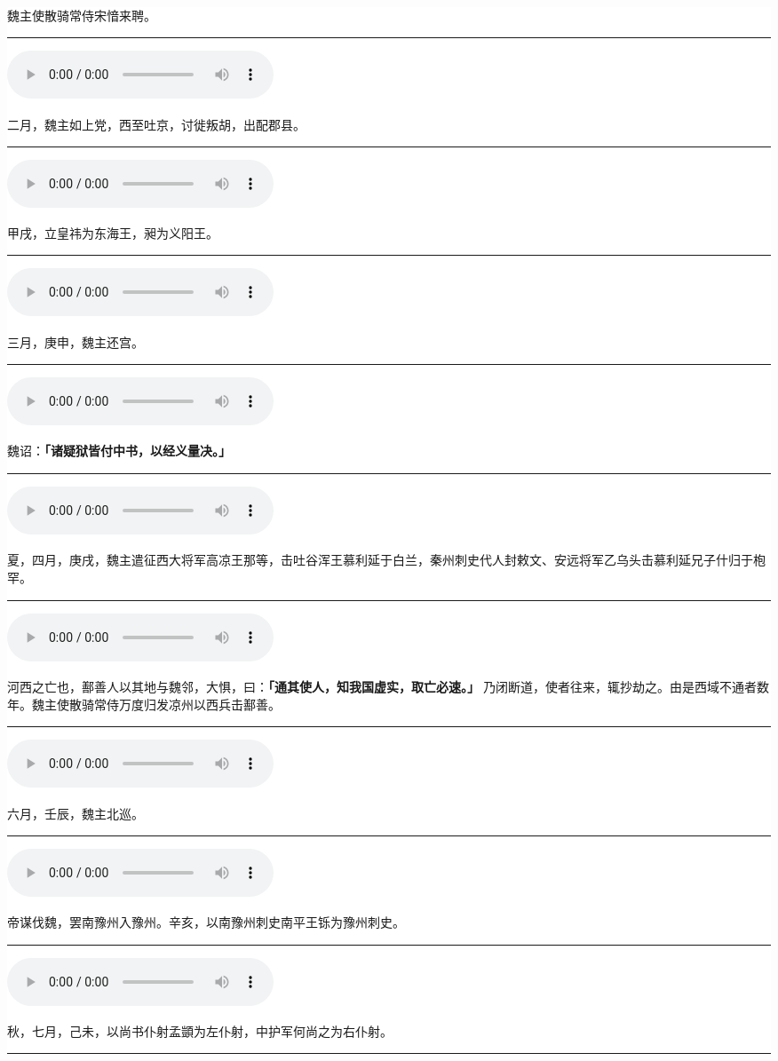 魏主使散骑常侍宋愔来聘。

---

![](assets/audios/124/72.mp3)

二月，魏主如上党，西至吐京，讨徙叛胡，出配郡县。

---

![](assets/audios/124/73.mp3)

甲戌，立皇祎为东海王，昶为义阳王。

---

![](assets/audios/124/74.mp3)

三月，庚申，魏主还宫。

---

![](assets/audios/124/75.mp3)

魏诏：__「诸疑狱皆付中书，以经义量决。」__ 

---

![](assets/audios/124/76.mp3)

夏，四月，庚戌，魏主遣征西大将军高凉王那等，击吐谷浑王慕利延于白兰，秦州刺史代人封敕文、安远将军乙乌头击慕利延兄子什归于枹罕。

---

![](assets/audios/124/77.mp3)

河西之亡也，鄯善人以其地与魏邻，大惧，曰：__「通其使人，知我国虚实，取亡必速。」__ 乃闭断道，使者往来，辄抄劫之。由是西域不通者数年。魏主使散骑常侍万度归发凉州以西兵击鄯善。

---

![](assets/audios/124/78.mp3)

六月，壬辰，魏主北巡。

---

![](assets/audios/124/79.mp3)

帝谋伐魏，罢南豫州入豫州。辛亥，以南豫州刺史南平王铄为豫州刺史。

---

![](assets/audios/124/80.mp3)

秋，七月，己未，以尚书仆射孟顗为左仆射，中护军何尚之为右仆射。

---